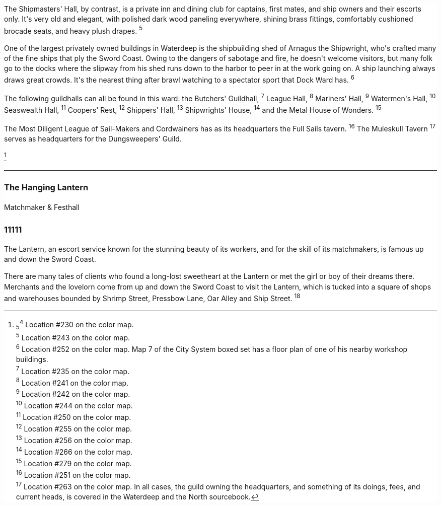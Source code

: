The Shipmasters' Hall, by contrast, is a private inn and dining club for captains, first mates, and ship owners and their escorts only. It's very old and elegant, with polished dark wood paneling everywhere, shining brass fittings, comfortably cushioned brocade seats, and heavy plush drapes. ${ }^{5}$

One of the largest privately owned buildings in Waterdeep is the shipbuilding shed of Arnagus the Shipwright, who's crafted many of the fine ships that ply the Sword Coast. Owing to the dangers of sabotage and fire, he doesn't welcome visitors, but many folk go to the docks where the slipway from his shed runs down to the harbor to peer in at the work going on. A ship launching always draws great crowds. It's the nearest thing after brawl watching to a spectator sport that Dock Ward has. ${ }^{6}$

The following guildhalls can all be found in this ward: the Butchers' Guildhall, ${ }^{7}$ League Hall, ${ }^{8}$ Mariners' Hall, ${ }^{9}$ Watermen's Hall, ${ }^{10}$ Seaswealth Hall, ${ }^{11}$ Coopers' Rest, ${ }^{12}$ Shippers' Hall, ${ }^{13}$ Shipwrights' House, ${ }^{14}$ and the Metal House of Wonders. ${ }^{15}$

The Most Diligent League of Sail-Makers and Cordwainers has as its headquarters the Full Sails tavern. ${ }^{16}$ The Muleskull Tavern ${ }^{17}$ serves as headquarters for the Dungsweepers' Guild.

[^0]
[^0]: ${ }_{5}^{4}$ Location \#230 on the color map.  
    ${ }^{5}$ Location \#243 on the color map.  
    ${ }^{6}$ Location \#252 on the color map. Map 7 of the City System boxed set has a floor plan of one of his nearby workshop buildings.  
    ${ }^{7}$ Location \#235 on the color map.  
    ${ }^{8}$ Location \#241 on the color map.  
    ${ }^{9}$ Location \#242 on the color map.  
    ${ }^{10}$ Location \#244 on the color map.  
    ${ }^{11}$ Location \#250 on the color map.  
    ${ }^{12}$ Location \#255 on the color map.  
    ${ }^{13}$ Location \#256 on the color map.  
    ${ }^{14}$ Location \#266 on the color map.  
    ${ }^{15}$ Location \#279 on the color map.  
    ${ }^{16}$ Location \#251 on the color map.  
    ${ }^{17}$ Location \#263 on the color map. In all cases, the guild owning the headquarters, and something of its doings, fees, and current heads, is covered in the Waterdeep and the North sourcebook.

---

### The Hanging Lantern

Matchmaker \& Festhall

### 11111

The Lantern, an escort service known for the stunning beauty of its workers, and for the skill of its matchmakers, is famous up and down the Sword Coast.

There are many tales of clients who found a long-lost sweetheart at the Lantern or met the girl or boy of their dreams there. Merchants and the lovelorn come from up and down the Sword Coast to visit the Lantern, which is tucked into a square of shops and warehouses bounded by Shrimp Street, Pressbow Lane, Oar Alley and Ship Street. ${ }^{18}$


[^0]: ${ }^{1}$ City watch patrols are detailed on page 17 of FR1 Waterdeep and the North. They pass a given point about every 20 minutes and look into a tavern or inn dining room about every half-hour.
[^0]: ${ }^{18}$ On the color city map, the Hanging Lantern is \#262.
[^0]: ${ }^{19}$ On the color city map, this place is \#267.
[^0]: ${ }^{20}$ These are always nights when lizard men have come near the harbor (as crew, captives, passengers, or visitors - perhaps disguised - to the city).
[^0]: ${ }^{21}$ The Old Xoblob Shop, the gate linking it to Undermountain, and the driftlight magic item are all detailed in the Campaign Guide to Undermountain, in the Ruins of Undermountain boxed set. See page 12 for an illustration of Dandalus and page 115 for driftlight details.
[^0]: ${ }^{22}$ This backup wand, Elminster reveals (he made it), is a special wand of magic missiles. Each triggering releases a burst of either 6 or 12 bolts (as the wielder mentally directs: half or full power). The wand is linked to three other wands hidden inside a wall of the shop and can call on their charges via a special linkage-so each missile drains a charge in the usual way, but the wand in effect has 300 extra charges to expend!  
[^0]: ${ }^{24}$ For details of the arsenal of magic Dandalus carries on his person, see the "Folk of Waterdeep" appendix at the back of this book.  
[^0]: ${ }^{27}$ On the color city map, Serpentil Books \& Folios is \#275.
[^0]: ${ }^{28}$ The tome guardian monster is detailed in the sourcebook FR4 The Magister. Jannaxil might well have trained or allied monsters, too, such as watchspiders (detailed in FOR2 The Drow of the Underdark and in The Ruins of Undermountain boxed set) and mimics.